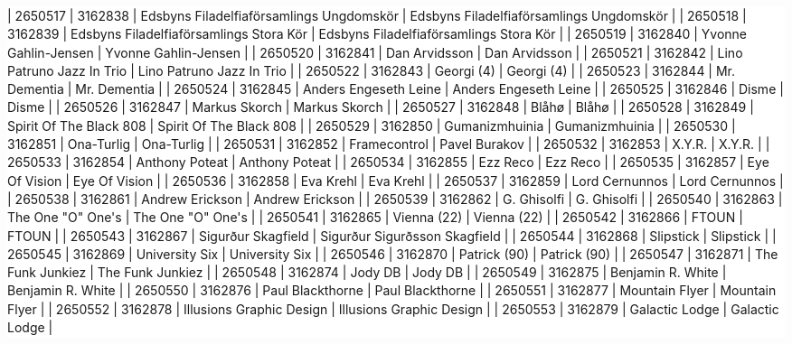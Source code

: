| 2650517 | 3162838 | Edsbyns Filadelfiaförsamlings Ungdomskör | Edsbyns Filadelfiaförsamlings Ungdomskör |
| 2650518 | 3162839 | Edsbyns Filadelfiaförsamlings Stora Kör | Edsbyns Filadelfiaförsamlings Stora Kör |
| 2650519 | 3162840 | Yvonne Gahlin-Jensen | Yvonne Gahlin-Jensen |
| 2650520 | 3162841 | Dan Arvidsson | Dan Arvidsson |
| 2650521 | 3162842 | Lino Patruno Jazz In Trio | Lino Patruno Jazz In Trio |
| 2650522 | 3162843 | Georgi (4) | Georgi (4) |
| 2650523 | 3162844 | Mr. Dementia | Mr. Dementia |
| 2650524 | 3162845 | Anders Engeseth Leine | Anders Engeseth Leine |
| 2650525 | 3162846 | Disme | Disme |
| 2650526 | 3162847 | Markus Skorch | Markus Skorch |
| 2650527 | 3162848 | Blåhø | Blåhø |
| 2650528 | 3162849 | Spirit Of The Black 808 | Spirit Of The Black 808 |
| 2650529 | 3162850 | Gumanizmhuinia | Gumanizmhuinia |
| 2650530 | 3162851 | Ona-Turlig | Ona-Turlig |
| 2650531 | 3162852 | Framecontrol | Pavel Burakov |
| 2650532 | 3162853 | X.Y.R. | X.Y.R. |
| 2650533 | 3162854 | Anthony Poteat | Anthony Poteat |
| 2650534 | 3162855 | Ezz Reco | Ezz Reco |
| 2650535 | 3162857 | Eye Of Vision | Eye Of Vision |
| 2650536 | 3162858 | Eva Krehl | Eva Krehl |
| 2650537 | 3162859 | Lord Cernunnos | Lord Cernunnos |
| 2650538 | 3162861 | Andrew Erickson | Andrew Erickson |
| 2650539 | 3162862 | G. Ghisolfi | G. Ghisolfi |
| 2650540 | 3162863 | The One "O" One's | The One "O" One's |
| 2650541 | 3162865 | Vienna (22) | Vienna (22) |
| 2650542 | 3162866 | FTOUN | FTOUN |
| 2650543 | 3162867 | Sigurður Skagfield | Sigurður Sigurðsson Skagfield |
| 2650544 | 3162868 | Slipstick | Slipstick |
| 2650545 | 3162869 | University Six | University Six |
| 2650546 | 3162870 | Patrick (90) | Patrick (90) |
| 2650547 | 3162871 | The Funk Junkiez | The Funk Junkiez |
| 2650548 | 3162874 | Jody DB | Jody DB |
| 2650549 | 3162875 | Benjamin R. White | Benjamin R. White |
| 2650550 | 3162876 | Paul Blackthorne | Paul Blackthorne |
| 2650551 | 3162877 | Mountain Flyer | Mountain Flyer |
| 2650552 | 3162878 | Illusions Graphic Design | Illusions Graphic Design |
| 2650553 | 3162879 | Galactic Lodge | Galactic Lodge |